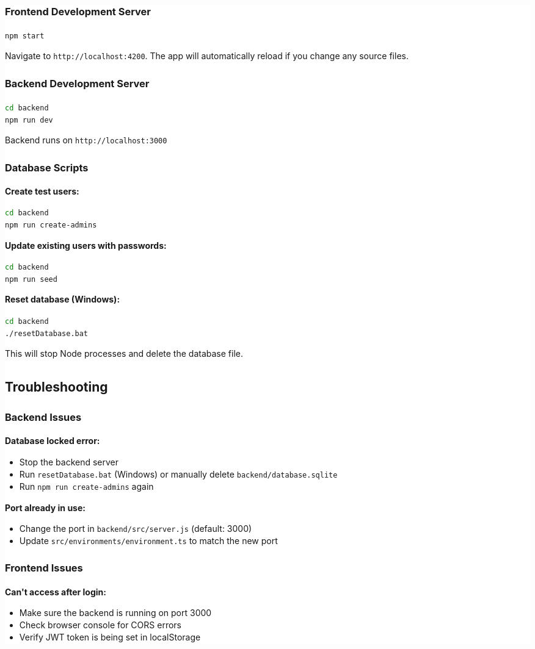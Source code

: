 ### Frontend Development Server
```bash
npm start
```
Navigate to `http://localhost:4200`. The app will automatically reload if you change any source files.

### Backend Development Server
```bash
cd backend
npm run dev
```
Backend runs on `http://localhost:3000`

### Database Scripts

**Create test users:**
```bash
cd backend
npm run create-admins
```

**Update existing users with passwords:**
```bash
cd backend
npm run seed
```

**Reset database (Windows):**
```bash
cd backend
./resetDatabase.bat
```
This will stop Node processes and delete the database file.

## Troubleshooting

### Backend Issues

**Database locked error:**
- Stop the backend server
- Run `resetDatabase.bat` (Windows) or manually delete `backend/database.sqlite`
- Run `npm run create-admins` again

**Port already in use:**
- Change the port in `backend/src/server.js` (default: 3000)
- Update `src/environments/environment.ts` to match the new port

### Frontend Issues

**Can't access after login:**
- Make sure the backend is running on port 3000
- Check browser console for CORS errors
- Verify JWT token is being set in localStorage
